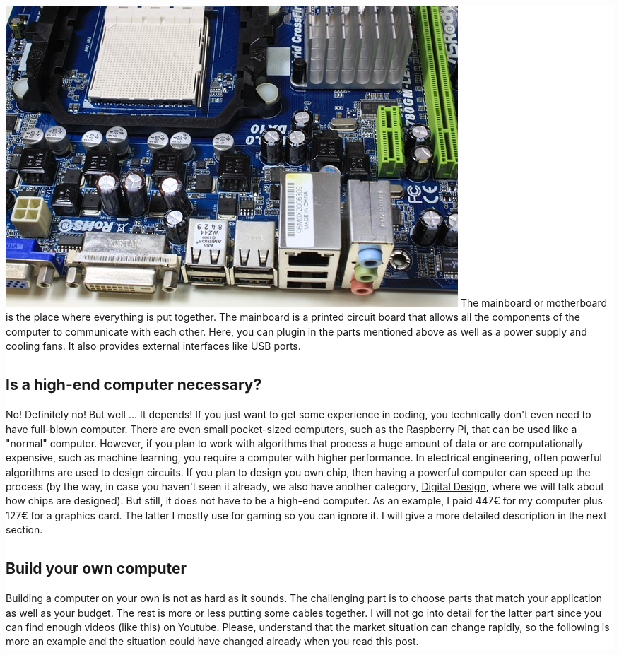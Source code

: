   <img src="/assets/images/gs_00001_mainboard.jpeg" alt="Mainborad" title="Mainboard">
</figure>
The mainboard or motherboard is the place where everything is put together. The
mainboard is a printed circuit board that allows all the components of the
computer to communicate with each other. Here, you can plugin in the parts
mentioned above as well as a power supply and cooling fans. It also provides
external interfaces like USB ports.
</div>

## Is a high-end computer necessary?

No! Definitely no! But well ... It depends! If you just want to get some
experience in coding, you technically don't even need to have full-blown
computer. There are even small pocket-sized computers, such as the Raspberry Pi,
that can be used like a "normal" computer. However, if you plan to work with
algorithms that process a huge amount of data or are computationally expensive,
such as machine learning, you require a computer with higher performance. In
electrical engineering, often powerful algorithms are used to design circuits.
If you plan to design you own chip, then having a powerful computer can speed up
the process (by the way, in case you haven't seen it already, we also have
another category, [Digital Design](/categories/digital_design), where we will
talk about how chips are designed). But still, it does not have to be a high-end
computer. As an example, I paid 447€ for my computer plus 127€ for a graphics
card. The latter I mostly use for gaming so you can ignore it. I will give a
more detailed description in the next section.

## Build your own computer

Building a computer on your own is not as hard as it sounds. The challenging
part is to choose parts that match your application as well as your budget. The
rest is more or less putting some cables together. I will not go into detail for
the latter part since you can find enough videos (like
[this](https://www.youtube.com/watch?v=7DVOQrs1N40)) on Youtube. Please,
understand that the market situation can change rapidly, so the following is
more an example and the situation could have changed already when you read this
post.
